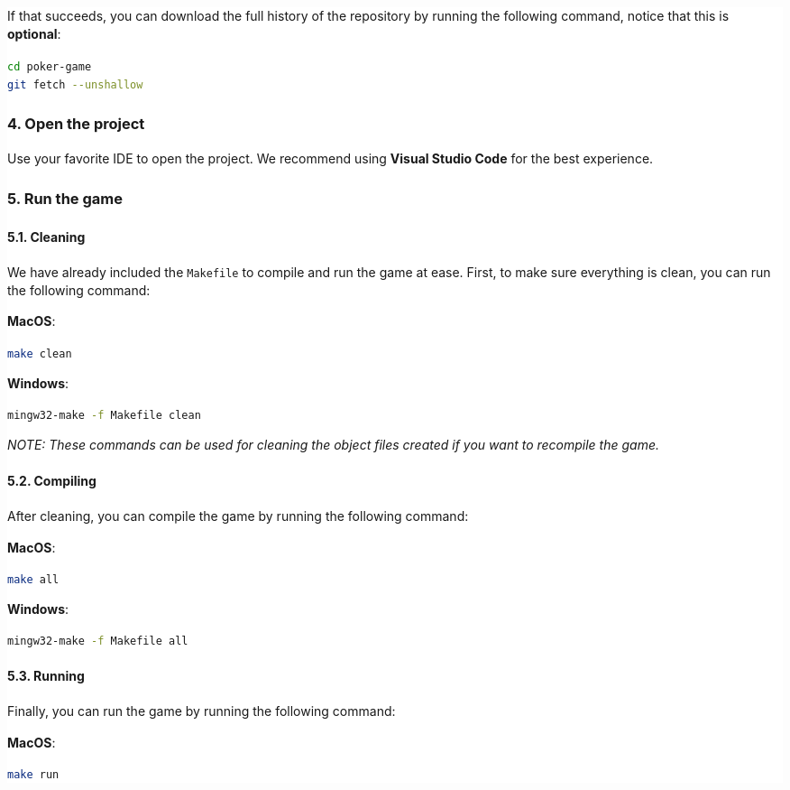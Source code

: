 If that succeeds, you can download the full history of the repository by running the following command, notice that this is **optional**:

```bash
cd poker-game
git fetch --unshallow
```

### 4. Open the project

Use your favorite IDE to open the project. We recommend using **Visual Studio Code** for the best experience.

### 5. Run the game

#### 5.1. Cleaning

We have already included the `Makefile` to compile and run the game at ease. First, to make sure everything is clean, you can run the following command:

**MacOS**:

```bash
make clean
```

**Windows**:

```bash
mingw32-make -f Makefile clean
```

_NOTE: These commands can be used for cleaning the object files created if you want to recompile the game._

#### 5.2. Compiling

After cleaning, you can compile the game by running the following command:

**MacOS**:

```bash
make all
```

**Windows**:

```bash
mingw32-make -f Makefile all
```

#### 5.3. Running

Finally, you can run the game by running the following command:

**MacOS**:

```bash
make run
```
